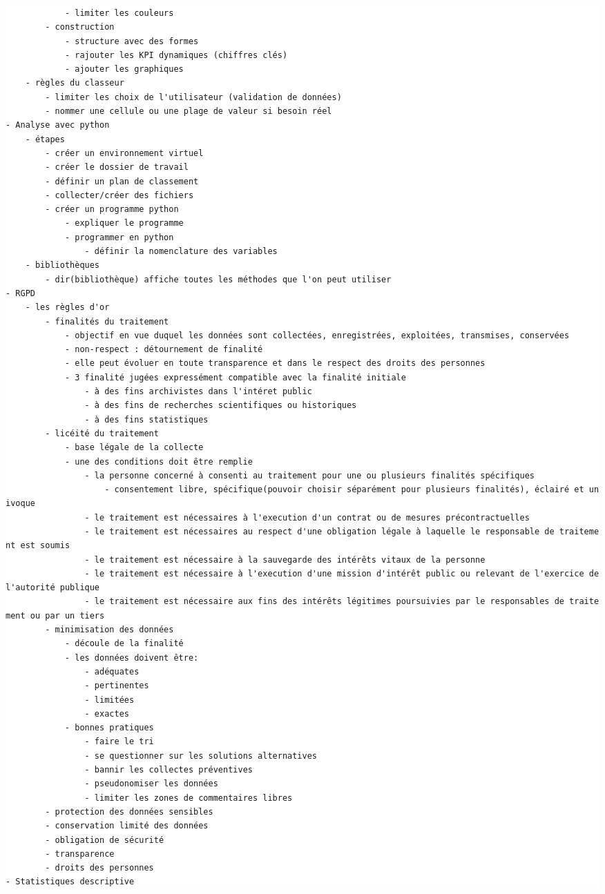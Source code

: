 				- limiter les couleurs  
			- construction  
				- structure avec des formes  
				- rajouter les KPI dynamiques (chiffres clés)  
				- ajouter les graphiques  
		- règles du classeur  
			- limiter les choix de l'utilisateur (validation de données)  
			- nommer une cellule ou une plage de valeur si besoin réel  
	- Analyse avec python  
		- étapes  
			- créer un environnement virtuel  
			- créer le dossier de travail  
			- définir un plan de classement  
			- collecter/créer des fichiers  
			- créer un programme python  
				- expliquer le programme  
				- programmer en python  
					- définir la nomenclature des variables  
		- bibliothèques  
			- dir(bibliothèque) affiche toutes les méthodes que l'on peut utiliser  
	- RGPD  
		- les règles d'or  
			- finalités du traitement  
				- objectif en vue duquel les données sont collectées, enregistrées, exploitées, transmises, conservées  
				- non-respect : détournement de finalité  
				- elle peut évoluer en toute transparence et dans le respect des droits des personnes  
				- 3 finalité jugées expressément compatible avec la finalité initiale  
					- à des fins archivistes dans l'intéret public  
					- à des fins de recherches scientifiques ou historiques  
					- à des fins statistiques  
			- licéité du traitement  
				- base légale de la collecte  
				- une des conditions doit être remplie  
					- la personne concerné à consenti au traitement pour une ou plusieurs finalités spécifiques  
						- consentement libre, spécifique(pouvoir choisir séparément pour plusieurs finalités), éclairé et univoque  
					- le traitement est nécessaires à l'execution d'un contrat ou de mesures précontractuelles  
					- le traitement est nécessaires au respect d'une obligation légale à laquelle le responsable de traitement est soumis  
					- le traitement est nécessaire à la sauvegarde des intérêts vitaux de la personne  
					- le traitement est nécessaire à l'execution d'une mission d'intérêt public ou relevant de l'exercice de l'autorité publique  
					- le traitement est nécessaire aux fins des intérêts légitimes poursuivies par le responsables de traitement ou par un tiers  
			- minimisation des données  
				- découle de la finalité  
				- les données doivent être:  
					- adéquates  
					- pertinentes  
					- limitées  
					- exactes  
				- bonnes pratiques  
					- faire le tri  
					- se questionner sur les solutions alternatives  
					- bannir les collectes préventives  
					- pseudonomiser les données  
					- limiter les zones de commentaires libres  
			- protection des données sensibles  
			- conservation limité des données  
			- obligation de sécurité  
			- transparence  
			- droits des personnes  
	- Statistiques descriptive  